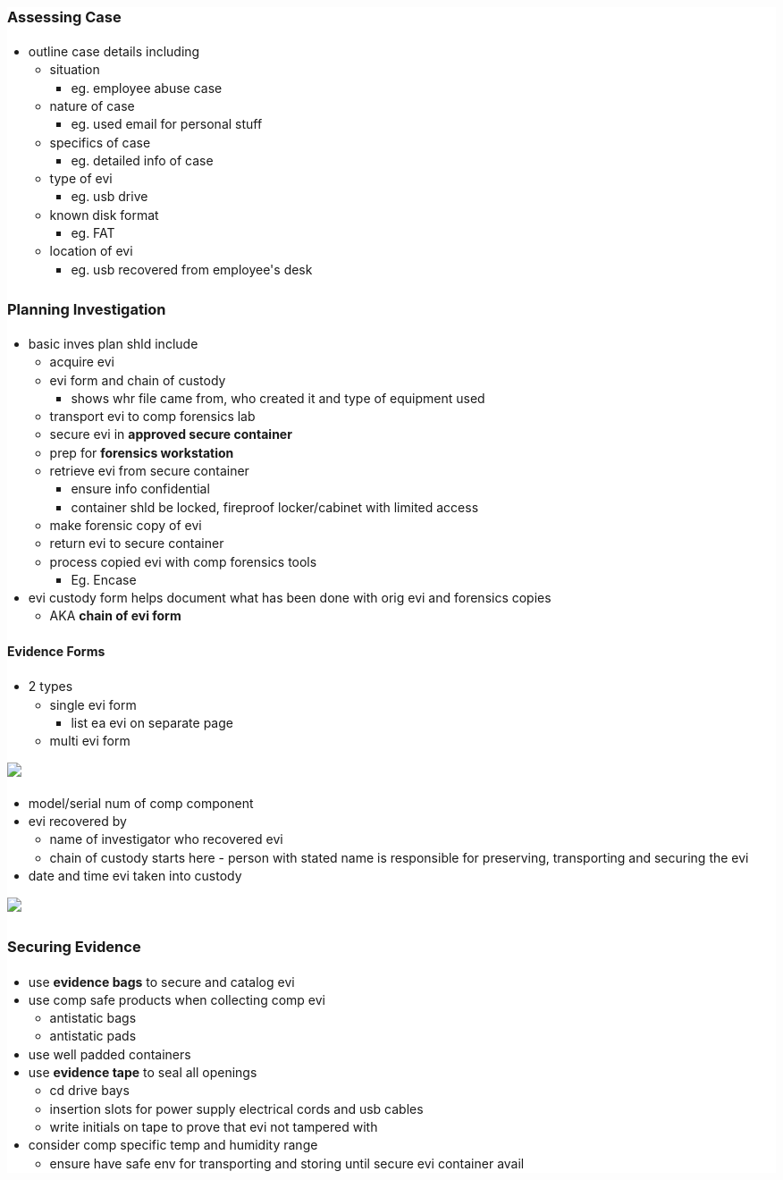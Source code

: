 ### Assessing Case
- outline case details including
    - situation
        - eg. employee abuse case
    - nature of case
        - eg. used email for personal stuff
    - specifics of case
        - eg. detailed info of case
    - type of evi
        - eg. usb drive
    - known disk format
        - eg. FAT
    - location of evi
        - eg. usb recovered from employee's desk

### Planning Investigation
- basic inves plan shld include
    - acquire evi
    - evi form and chain of custody
        - shows whr file came from, who created it and type of equipment used
    - transport evi to comp forensics lab
    - secure evi in **approved secure container**
    - prep for **forensics workstation**
    - retrieve evi from secure container
        - ensure info confidential
        - container shld be locked, fireproof locker/cabinet with limited access
    - make forensic copy of evi
    - return evi to secure container
    - process copied evi with comp forensics tools
        - Eg. Encase
- evi custody form helps document what has been done with orig evi and forensics copies
    - AKA **chain of evi form**

#### Evidence Forms
- 2 types
    - single evi form
        - list ea evi on separate page
    - multi evi form

![](https://i.imgur.com/e6jgALd.png)
- model/serial num of comp component
- evi recovered by
    - name of investigator who recovered evi
    - chain of custody starts here - person with stated name is responsible for preserving, transporting and securing the evi
- date and time evi taken into custody

![](https://i.imgur.com/tHynAoA.png)

### Securing Evidence
- use **evidence bags** to secure and catalog evi
- use comp safe products when collecting comp evi
    - antistatic bags
    - antistatic pads
- use well padded containers
- use **evidence tape** to seal all openings
    - cd drive bays
    - insertion slots for power supply electrical cords and usb cables
    - write initials on tape to prove that evi not tampered with
- consider comp specific temp and humidity range
    - ensure have safe env for transporting and storing until secure evi container avail
